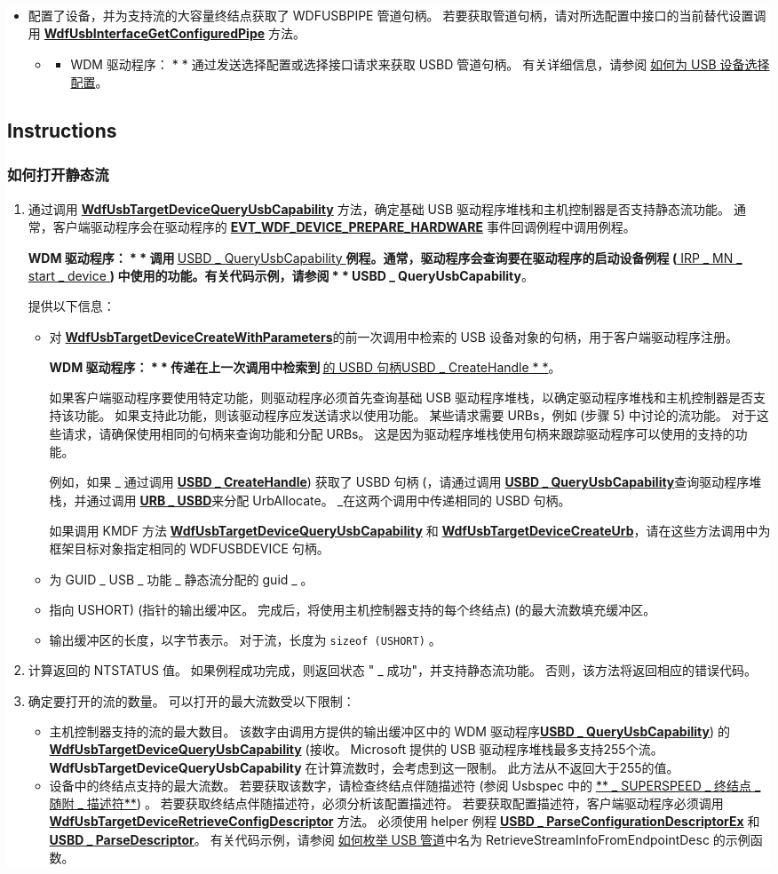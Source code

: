 - 配置了设备，并为支持流的大容量终结点获取了 WDFUSBPIPE 管道句柄。 若要获取管道句柄，请对所选配置中接口的当前替代设置调用 [**WdfUsbInterfaceGetConfiguredPipe**](https://docs.microsoft.com/windows-hardware/drivers/ddi/wdfusb/nf-wdfusb-wdfusbinterfacegetconfiguredpipe) 方法。

  * * WDM 驱动程序： * * 通过发送选择配置或选择接口请求来获取 USBD 管道句柄。 有关详细信息，请参阅 [如何为 USB 设备选择配置](how-to-select-a-configuration-for-a-usb-device.md)。

<a name="instructions"></a>Instructions
------------

### <a name="how-to-open-static-streams"></a>如何打开静态流

<a href="" id="open-streams"></a>
1. 通过调用 [**WdfUsbTargetDeviceQueryUsbCapability**](https://docs.microsoft.com/windows-hardware/drivers/ddi/wdfusb/nf-wdfusb-wdfusbtargetdevicequeryusbcapability) 方法，确定基础 USB 驱动程序堆栈和主机控制器是否支持静态流功能。 通常，客户端驱动程序会在驱动程序的 [**EVT_WDF_DEVICE_PREPARE_HARDWARE**](https://docs.microsoft.com/windows-hardware/drivers/ddi/wdfdevice/nc-wdfdevice-evt_wdf_device_prepare_hardware) 事件回调例程中调用例程。

   <strong>WDM 驱动程序： * * 调用 [</strong>USBD \_ QueryUsbCapability <strong>](<https://msdn.microsoft.com/library/windows/hardware/hh406230>) 例程。通常，驱动程序会查询要在驱动程序的启动设备例程 ([</strong> IRP \_ MN \_ start \_ device <strong>](<https://msdn.microsoft.com/library/windows/hardware/ff551749>)) 中使用的功能。有关代码示例，请参阅 * * USBD \_ QueryUsbCapability</strong>。

   提供以下信息：

   - 对 [**WdfUsbTargetDeviceCreateWithParameters**](https://docs.microsoft.com/windows-hardware/drivers/ddi/wdfusb/nf-wdfusb-wdfusbtargetdevicecreatewithparameters)的前一次调用中检索的 USB 设备对象的句柄，用于客户端驱动程序注册。

     <strong>WDM 驱动程序： * * 传递在上一次调用中检索到 [</strong> 的 USBD 句柄USBD \_ CreateHandle * *](<https://msdn.microsoft.com/library/windows/hardware/hh406241>)。

     如果客户端驱动程序要使用特定功能，则驱动程序必须首先查询基础 USB 驱动程序堆栈，以确定驱动程序堆栈和主机控制器是否支持该功能。 如果支持此功能，则该驱动程序应发送请求以使用功能。 某些请求需要 URBs，例如 (步骤 5) 中讨论的流功能。 对于这些请求，请确保使用相同的句柄来查询功能和分配 URBs。 这是因为驱动程序堆栈使用句柄来跟踪驱动程序可以使用的支持的功能。

     例如，如果 \_ 通过调用 [**USBD \_ CreateHandle**](https://docs.microsoft.com/windows-hardware/drivers/ddi/usbdlib/nf-usbdlib-usbd_createhandle)) 获取了 USBD 句柄 (，请通过调用 [**USBD \_ QueryUsbCapability**](https://docs.microsoft.com/previous-versions/windows/hardware/drivers/hh406230(v=vs.85))查询驱动程序堆栈，并通过调用 [**URB \_ USBD**](https://docs.microsoft.com/windows-hardware/drivers/ddi/usbdlib/nf-usbdlib-usbd_urballocate)来分配 UrbAllocate。 \_在这两个调用中传递相同的 USBD 句柄。

     如果调用 KMDF 方法 [**WdfUsbTargetDeviceQueryUsbCapability**](https://docs.microsoft.com/windows-hardware/drivers/ddi/wdfusb/nf-wdfusb-wdfusbtargetdevicequeryusbcapability) 和 [**WdfUsbTargetDeviceCreateUrb**](https://docs.microsoft.com/windows-hardware/drivers/ddi/wdfusb/nf-wdfusb-wdfusbtargetdevicecreateurb)，请在这些方法调用中为框架目标对象指定相同的 WDFUSBDEVICE 句柄。

   - 为 GUID \_ USB \_ 功能 \_ 静态流分配的 guid \_ 。
   - 指向 USHORT)  (指针的输出缓冲区。 完成后，将使用主机控制器支持的每个终结点)  (的最大流数填充缓冲区。
   - 输出缓冲区的长度，以字节表示。 对于流，长度为 `sizeof (USHORT)` 。

2. 计算返回的 NTSTATUS 值。 如果例程成功完成，则返回状态 " \_ 成功"，并支持静态流功能。 否则，该方法将返回相应的错误代码。
3. 确定要打开的流的数量。 可以打开的最大流数受以下限制：
   -   主机控制器支持的流的最大数目。 该数字由调用方提供的输出缓冲区中的 WDM 驱动程序[**USBD \_ QueryUsbCapability**](https://docs.microsoft.com/previous-versions/windows/hardware/drivers/hh406230(v=vs.85))) 的[**WdfUsbTargetDeviceQueryUsbCapability**](https://docs.microsoft.com/windows-hardware/drivers/ddi/wdfusb/nf-wdfusb-wdfusbtargetdevicequeryusbcapability) (接收。 Microsoft 提供的 USB 驱动程序堆栈最多支持255个流。 **WdfUsbTargetDeviceQueryUsbCapability** 在计算流数时，会考虑到这一限制。 此方法从不返回大于255的值。
   -   设备中的终结点支持的最大流数。 若要获取该数字，请检查终结点伴随描述符 (参阅 Usbspec 中的 [** \_ SUPERSPEED \_ 终结点 \_ 随附 \_ 描述符**](https://docs.microsoft.com/windows-hardware/drivers/ddi/usbspec/ns-usbspec-_usb_superspeed_endpoint_companion_descriptor)) 。 若要获取终结点伴随描述符，必须分析该配置描述符。 若要获取配置描述符，客户端驱动程序必须调用 [**WdfUsbTargetDeviceRetrieveConfigDescriptor**](https://docs.microsoft.com/windows-hardware/drivers/ddi/wdfusb/nf-wdfusb-wdfusbtargetdeviceretrieveconfigdescriptor) 方法。 必须使用 helper 例程 [**USBD \_ ParseConfigurationDescriptorEx**](https://docs.microsoft.com/windows-hardware/drivers/ddi/usbdlib/nf-usbdlib-usbd_parseconfigurationdescriptorex) 和 [**USBD \_ ParseDescriptor**](https://docs.microsoft.com/windows-hardware/drivers/ddi/usbdlib/nf-usbdlib-usbd_parsedescriptors)。 有关代码示例，请参阅 [如何枚举 USB 管道](how-to-get-usb-pipe-handles.md)中名为 RetrieveStreamInfoFromEndpointDesc 的示例函数。

